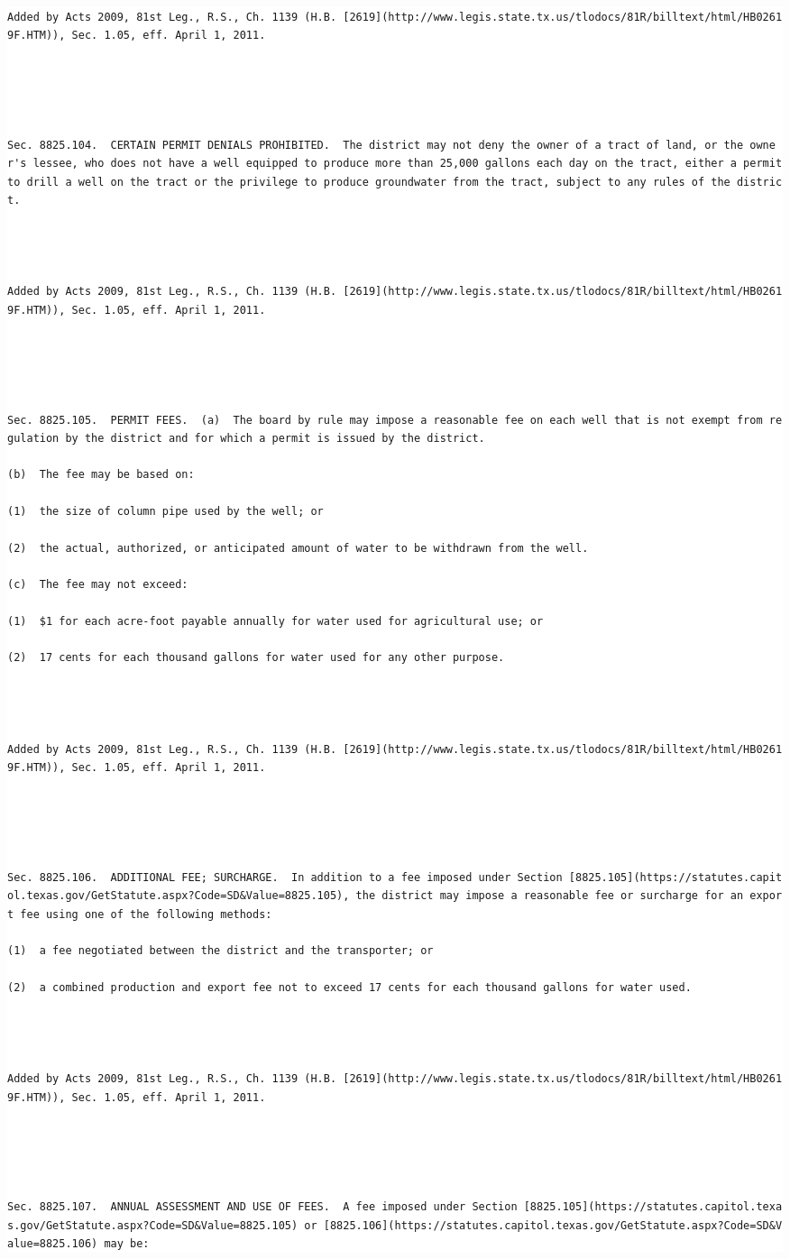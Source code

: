     
    
    
    Added by Acts 2009, 81st Leg., R.S., Ch. 1139 (H.B. [2619](http://www.legis.state.tx.us/tlodocs/81R/billtext/html/HB02619F.HTM)), Sec. 1.05, eff. April 1, 2011.
    
    
    
    
    
    Sec. 8825.104.  CERTAIN PERMIT DENIALS PROHIBITED.  The district may not deny the owner of a tract of land, or the owner's lessee, who does not have a well equipped to produce more than 25,000 gallons each day on the tract, either a permit to drill a well on the tract or the privilege to produce groundwater from the tract, subject to any rules of the district.
    
    
    
    
    Added by Acts 2009, 81st Leg., R.S., Ch. 1139 (H.B. [2619](http://www.legis.state.tx.us/tlodocs/81R/billtext/html/HB02619F.HTM)), Sec. 1.05, eff. April 1, 2011.
    
    
    
    
    
    Sec. 8825.105.  PERMIT FEES.  (a)  The board by rule may impose a reasonable fee on each well that is not exempt from regulation by the district and for which a permit is issued by the district.
    
    (b)  The fee may be based on:
    
    (1)  the size of column pipe used by the well; or
    
    (2)  the actual, authorized, or anticipated amount of water to be withdrawn from the well.
    
    (c)  The fee may not exceed:
    
    (1)  $1 for each acre-foot payable annually for water used for agricultural use; or
    
    (2)  17 cents for each thousand gallons for water used for any other purpose.
    
    
    
    
    Added by Acts 2009, 81st Leg., R.S., Ch. 1139 (H.B. [2619](http://www.legis.state.tx.us/tlodocs/81R/billtext/html/HB02619F.HTM)), Sec. 1.05, eff. April 1, 2011.
    
    
    
    
    
    Sec. 8825.106.  ADDITIONAL FEE; SURCHARGE.  In addition to a fee imposed under Section [8825.105](https://statutes.capitol.texas.gov/GetStatute.aspx?Code=SD&Value=8825.105), the district may impose a reasonable fee or surcharge for an export fee using one of the following methods:
    
    (1)  a fee negotiated between the district and the transporter; or
    
    (2)  a combined production and export fee not to exceed 17 cents for each thousand gallons for water used.
    
    
    
    
    Added by Acts 2009, 81st Leg., R.S., Ch. 1139 (H.B. [2619](http://www.legis.state.tx.us/tlodocs/81R/billtext/html/HB02619F.HTM)), Sec. 1.05, eff. April 1, 2011.
    
    
    
    
    
    Sec. 8825.107.  ANNUAL ASSESSMENT AND USE OF FEES.  A fee imposed under Section [8825.105](https://statutes.capitol.texas.gov/GetStatute.aspx?Code=SD&Value=8825.105) or [8825.106](https://statutes.capitol.texas.gov/GetStatute.aspx?Code=SD&Value=8825.106) may be:
    